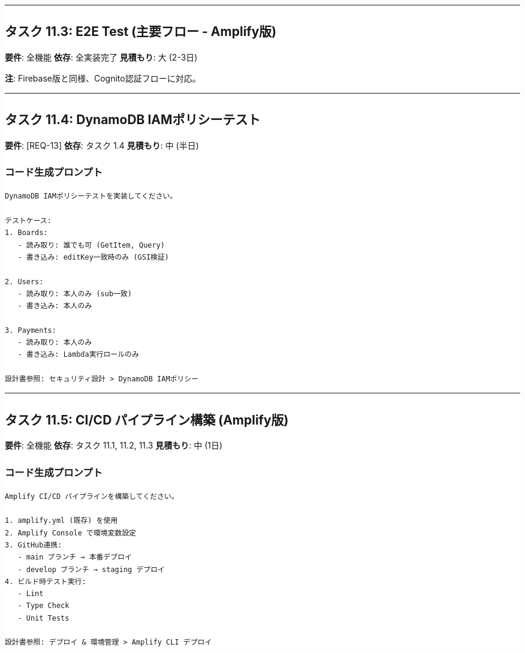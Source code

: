 ```
```

---

## タスク 11.3: E2E Test (主要フロー - Amplify版)

**要件**: 全機能
**依存**: 全実装完了
**見積もり**: 大 (2-3日)

**注**: Firebase版と同様、Cognito認証フローに対応。

---

## タスク 11.4: DynamoDB IAMポリシーテスト

**要件**: [REQ-13]
**依存**: タスク 1.4
**見積もり**: 中 (半日)

### コード生成プロンプト
```
DynamoDB IAMポリシーテストを実装してください。

テストケース:
1. Boards:
   - 読み取り: 誰でも可 (GetItem, Query)
   - 書き込み: editKey一致時のみ (GSI検証)

2. Users:
   - 読み取り: 本人のみ (sub一致)
   - 書き込み: 本人のみ

3. Payments:
   - 読み取り: 本人のみ
   - 書き込み: Lambda実行ロールのみ

設計書参照: セキュリティ設計 > DynamoDB IAMポリシー
```

---

## タスク 11.5: CI/CD パイプライン構築 (Amplify版)

**要件**: 全機能
**依存**: タスク 11.1, 11.2, 11.3
**見積もり**: 中 (1日)

### コード生成プロンプト
```
Amplify CI/CD パイプラインを構築してください。

1. amplify.yml (既存) を使用
2. Amplify Console で環境変数設定
3. GitHub連携:
   - main ブランチ → 本番デプロイ
   - develop ブランチ → staging デプロイ
4. ビルド時テスト実行:
   - Lint
   - Type Check
   - Unit Tests

設計書参照: デプロイ & 環境管理 > Amplify CLI デプロイ
```